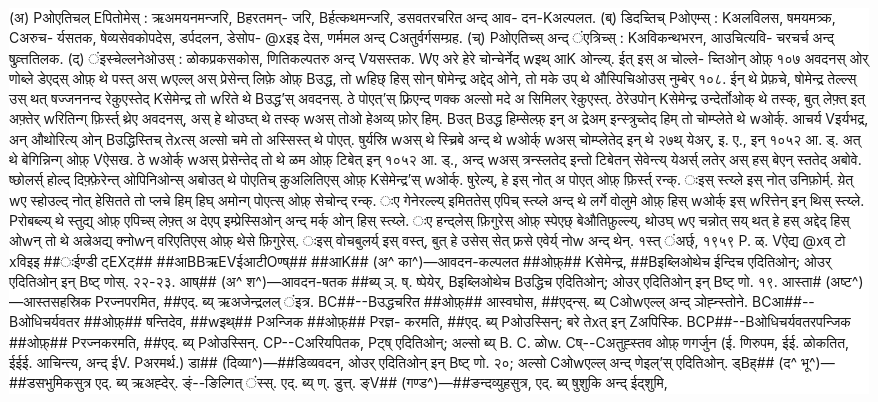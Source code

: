 (अ) Pओएतिचल् Eपितोमेस् : ऋअमयनमन्जरि, Bहरतमन्-
जरि, Bर्हत्कथमन्जरि, डसवतरचरित अन्द् आव-
दन-Kअल्पलत.
(ब्) डिदच्तिच् Pओएम्स् : Kअलविलस, षमयमत्र्क, Cअरुच-
र्यसतक, षेव्यसेवकोपदेस, डर्पदलन, डेसोप-
@xइइ
देस, णर्ममल अन्द् Cअतुर्वर्गसम्ग्रह.
(च्) Pओएतिच्स् अन्द् ंएत्रिच्स् : Kअविकन्थभरन, आउचित्यवि-
चरचर्च अन्द् षुव्र्त्ततिलक.
(द्) ंइस्चेल्लनेओउस् : ळोकप्रकसकोस, णितिकल्पतरु अन्द्
Vयसस्तक.
Wए अरे हेरे चोन्चेर्नेद् wइथ् आK ओन्ल्य्. ईत् इस् अ चोल्ले-
च्तिओन् ओफ़् १०७ अवदनस् ओर् णोब्ले डेएद्स् ओफ़् थे पस्त् अस् wएल्ल् अस्
प्रेसेन्त् लिफ़े ओफ़् Bउद्ध, तो wहिछ् हिस् सोन् षोमेन्द्र अद्देद्
ओने, तो मके उप् थे औस्पिचिओउस् नुम्बेर् १०८. ईन् थे
प्रेफ़चे, षोमेन्द्र तेल्ल्स् उस् थत् षज्जननन्द रेक़ुएस्तेद्
Kसेमेन्द्र तो wरिते थे Bउद्ध’स् अवदनस्. ठे पोएत्’स्
फ़्रिएन्द् णक्क अल्सो मदे अ सिमिलर् रेक़ुएस्त्. ठेरेउपोन्
Kसेमेन्द्र उन्देर्तोओक् थे तस्क्, बुत् लेफ़्त् इत् अफ़्तेर् wरितिन्ग् फ़िर्स्त्
थ्रेए अवदनस्, अस् हे थोउघ्त् थे तस्क् wअस् तोओ हेअव्य् फ़ोर्
हिम्. Bउत् Bउद्ध हिम्सेल्फ़् इन् अ द्रेअम् इन्स्त्रुच्तेद् हिम् तो
चोम्प्लेते थे wओर्क्. आचर्य Vइर्यभद्र, अन् औथोरित्य् ओन्
Bउद्धिस्तिच् तेxत्स् अल्सो चमे तो अस्सिस्त् थे पोएत्. षुर्यस्रि wअस्
थे स्च्रिबे अन्द् थे wओर्क् wअस् चोम्प्लेतेद् इन् थे २७थ् येअर्,
इ. ए., इन् १०५२ आ. ड्. अत् थे बेगिन्निन्ग् ओफ़् Vऐसख. ठे wओर्क्
wअस् प्रेसेन्तेद् तो थे ळम ओफ़् टिबेत् इन् १०५२ आ. ड्., अन्द् wअस्
त्रन्स्लतेद् इन्तो टिबेतन् सेवेन्त्य् येअर्स् लतेर् अस् हस् बेएन्
स्ततेद् अबोवे.
ष्छोलर्स् होल्द् दिफ़्फ़ेरेन्त् ओपिनिओन्स् अबोउत् थे पोएतिच्
क़ुअलितिएस् ओफ़् Kसेमेन्द्र’स् wओर्क्. षुरेल्य्, हे इस् नोत् अ पोएत्
ओफ़् फ़िर्स्त् रन्क्. ःइस् स्त्य्ले इस् नोत् उनिफ़ोर्म्. य़ेत् wए स्होउल्द् नोत्
हेसितते तो प्लचे हिम् हिघ् अमोन्ग् पोएत्स् ओफ़् सेचोन्द् रन्क्.
ःए गेनेरल्ल्य् इमिततेस् एपिच् स्त्य्ले अन्द् थे लर्गे वोलुमे ओफ़् हिस्
wओर्क् इस् wरित्तेन् इन् थिस् स्त्य्ले. Pरोबब्ल्य् थे स्तुद्य् ओफ़् एपिच्स्
लेफ़्त् अ देएप् इम्प्रेस्सिओन् अन्द् मर्क् ओन् हिस् स्त्य्ले. ःए हन्द्लेस्
फ़िगुरेस् ओफ़् स्पेएछ् बेऔतिफ़ुल्ल्य्, थोउघ् wए चन्नोत् सय् थत्
हे हस् अद्देद् हिस् ओwन् तो थे अल्रेअद्य् क्नोwन् वरिएतिएस् ओफ़्
थेसे फ़िगुरेस्. ःइस् वोचबुलर्य् इस् वस्त्, बुत् हे उसेस् सेत् फ्रसे
एवेर्य् नोw अन्द् थेन्.
१स्त् ंअर्छ्, १९५९ 
P. ळ्. Vऐद्य
@xव् टो xविइइ
##ःईण्डी ट्EXट्##
##आBBऋEVईआटीOण्ष्##
##आK## (अ^ का^)—आवदन-कल्पलत ##ओफ़्## Kसेमेन्द्र, ##Bइब्लिओथेच
ईन्दिच एदितिओन्; ओउर् एदितिओन् इन् Bष्ट् णोस्. २२-२३.
आष्## (अ^ श^)—आवदन-षतक ##ब्य् ञ्. ष्. ष्पेयेर्, Bइब्लिओथेच
Bउद्धिच एदितिओन्; ओउर् एदितिओन् इन् Bष्ट् णो. १९.
आस्ता# (अष्ट^)—आस्तसहस्रिक Pरज्नपरमित, ##एद्. ब्य् ऋअजेन्द्रलल्
ंइत्र.
BC##--Bउद्धचरित ##ओफ़्## आस्वघोस, ##एद्न्स्. ब्य् Cओwएल्ल् अन्द्
ञोह्न्स्तोने.
BCआ##--Bओधिचर्यवतर ##ओफ़्## षन्तिदेव, ##wइथ्## Pअन्जिक ##ओफ़्## Pरज्ञ-
करमति, ##एद्. ब्य् Pओउस्सिन्; बरे तेxत् इन् Zअपिस्कि.
BCP##--Bओधिचर्यवतरपन्जिक ##ओफ़्## Pरज्नकरमति, ##एद्. ब्य्
Pओउस्सिन्.
CP--Cअरियपितक, Pट्ष् एदितिओन्; अल्सो ब्य् B. C. ळोw.
Cष्--Cअतुह्स्तव ओफ़् णगर्जुन (ई. णिरुपम, ईई. ळोकतित,
ईईई. आचिन्त्य, अन्द् ईV. Pअरमर्थ.)
डा## (दिव्या^)—##डिव्यवदन, ओउर् एदितिओन् इन् Bष्ट् णो. २०; अल्सो
Cओwएल्ल् अन्द् णेइल्’स् एदितिओन्.
ड्Bह्## (द^ भू^)—##डसभुमिकसुत्र एद्. ब्य् ऋअह्देर्.
ङ्ं--ङिल्गित् ंस्स्. एद्. ब्य् ण्. डुत्त्.
ङ्V## (गण्ड^)—##ङन्दव्युहसुत्र, एद्. ब्य् षुशुकि अन्द् ईद्शुमि,